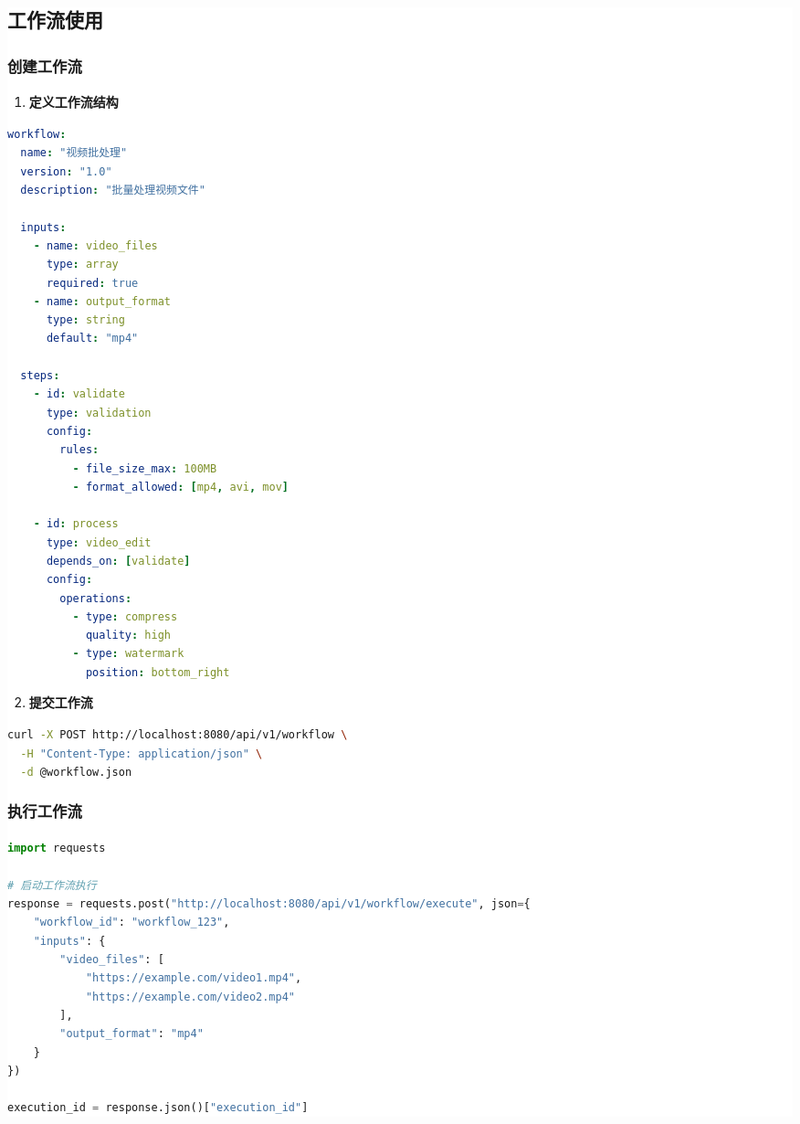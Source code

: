 ## 工作流使用

### 创建工作流

1. **定义工作流结构**
```yaml
workflow:
  name: "视频批处理"
  version: "1.0"
  description: "批量处理视频文件"
  
  inputs:
    - name: video_files
      type: array
      required: true
    - name: output_format
      type: string
      default: "mp4"
  
  steps:
    - id: validate
      type: validation
      config:
        rules:
          - file_size_max: 100MB
          - format_allowed: [mp4, avi, mov]
    
    - id: process
      type: video_edit
      depends_on: [validate]
      config:
        operations:
          - type: compress
            quality: high
          - type: watermark
            position: bottom_right
```

2. **提交工作流**
```bash
curl -X POST http://localhost:8080/api/v1/workflow \
  -H "Content-Type: application/json" \
  -d @workflow.json
```

### 执行工作流

```python
import requests

# 启动工作流执行
response = requests.post("http://localhost:8080/api/v1/workflow/execute", json={
    "workflow_id": "workflow_123",
    "inputs": {
        "video_files": [
            "https://example.com/video1.mp4",
            "https://example.com/video2.mp4"
        ],
        "output_format": "mp4"
    }
})

execution_id = response.json()["execution_id"]

```
